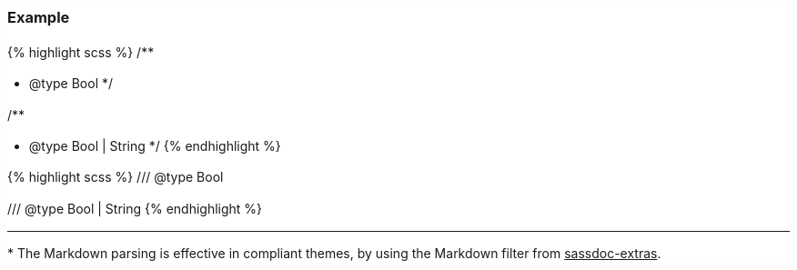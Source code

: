### Example

{% highlight scss %}
/**
 * @type Bool
 */

/**
 * @type Bool | String
 */
{% endhighlight %}

{% highlight scss %}
/// @type Bool

/// @type Bool | String
{% endhighlight %}

---

\* The Markdown parsing is effective in compliant themes, by using the Markdown filter from [sassdoc-extras](/extra-tools/#markdown).
